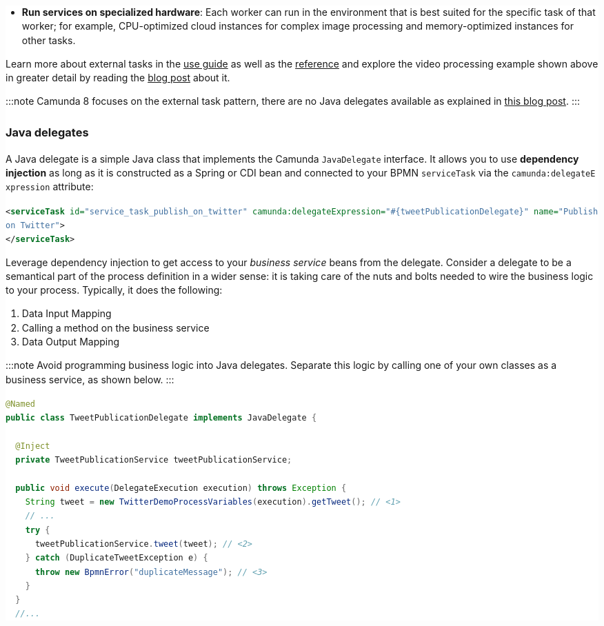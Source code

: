 - **Run services on specialized hardware**: Each worker can run in the environment that is best suited for the specific task of that worker; for example, CPU-optimized cloud instances for complex image processing and memory-optimized instances for other tasks.

Learn more about external tasks in the [use guide](https://docs.camunda.org/manual/latest/user-guide/process-engine/external-tasks/) as well as the [reference](https://docs.camunda.org/manual/latest/reference/bpmn20/tasks/service-task/#external-tasks) and explore the video processing example shown above in greater detail by reading the [blog post](https://blog.camunda.org/post/2015/11/external-tasks/) about it.

:::note
Camunda 8 focuses on the external task pattern, there are no Java delegates available as explained in [this blog post](https://blog.bernd-ruecker.com/how-to-write-glue-code-without-java-delegates-in-camunda-cloud-9ec0495d2ba5).
:::

### Java delegates

A Java delegate is a simple Java class that implements the Camunda `JavaDelegate` interface. It allows you to use **dependency injection** as long as it is constructed as a Spring or CDI bean and connected to your BPMN `serviceTask` via the `camunda:delegateExpression` attribute:

```xml
<serviceTask id="service_task_publish_on_twitter" camunda:delegateExpression="#{tweetPublicationDelegate}" name="Publish on Twitter">
</serviceTask>
```

Leverage dependency injection to get access to your _business service_ beans from the delegate. Consider a delegate to be a semantical part of the process definition in a wider sense: it is taking care of the nuts and bolts needed to wire the business logic to your process. Typically, it does the following:

1. Data Input Mapping
2. Calling a method on the business service
3. Data Output Mapping

:::note
Avoid programming business logic into Java delegates. Separate this logic by calling one of your own classes as a business service, as shown below.
:::

```java
@Named
public class TweetPublicationDelegate implements JavaDelegate {

  @Inject
  private TweetPublicationService tweetPublicationService;

  public void execute(DelegateExecution execution) throws Exception {
    String tweet = new TwitterDemoProcessVariables(execution).getTweet(); // <1>
    // ...
    try {
      tweetPublicationService.tweet(tweet); // <2>
    } catch (DuplicateTweetException e) {
      throw new BpmnError("duplicateMessage"); // <3>
    }
  }
  //...
```

